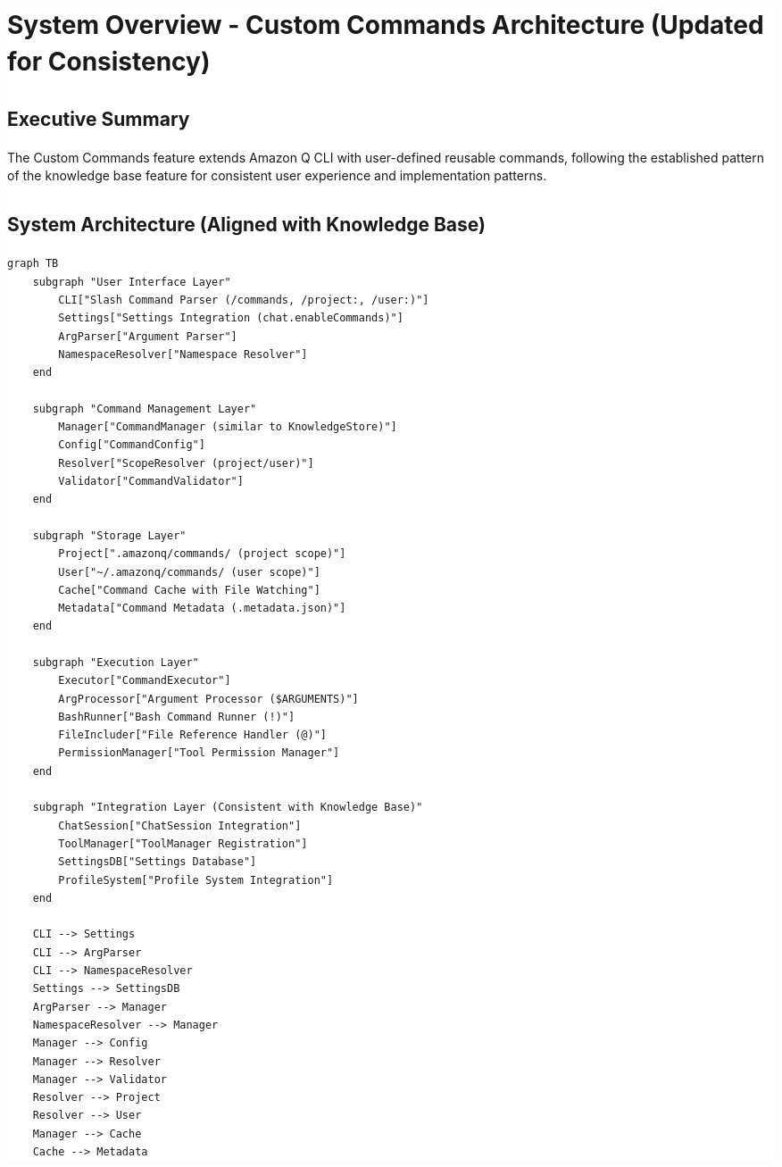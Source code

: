 # System Overview - Custom Commands Architecture (Updated for Consistency)

## Executive Summary

The Custom Commands feature extends Amazon Q CLI with user-defined reusable commands, following the established pattern of the knowledge base feature for consistent user experience and implementation patterns.

## System Architecture (Aligned with Knowledge Base)

```mermaid
graph TB
    subgraph "User Interface Layer"
        CLI["Slash Command Parser (/commands, /project:, /user:)"]
        Settings["Settings Integration (chat.enableCommands)"]
        ArgParser["Argument Parser"]
        NamespaceResolver["Namespace Resolver"]
    end
    
    subgraph "Command Management Layer"
        Manager["CommandManager (similar to KnowledgeStore)"]
        Config["CommandConfig"]
        Resolver["ScopeResolver (project/user)"]
        Validator["CommandValidator"]
    end
    
    subgraph "Storage Layer"
        Project[".amazonq/commands/ (project scope)"]
        User["~/.amazonq/commands/ (user scope)"]
        Cache["Command Cache with File Watching"]
        Metadata["Command Metadata (.metadata.json)"]
    end
    
    subgraph "Execution Layer"
        Executor["CommandExecutor"]
        ArgProcessor["Argument Processor ($ARGUMENTS)"]
        BashRunner["Bash Command Runner (!)"]
        FileIncluder["File Reference Handler (@)"]
        PermissionManager["Tool Permission Manager"]
    end
    
    subgraph "Integration Layer (Consistent with Knowledge Base)"
        ChatSession["ChatSession Integration"]
        ToolManager["ToolManager Registration"]
        SettingsDB["Settings Database"]
        ProfileSystem["Profile System Integration"]
    end
    
    CLI --> Settings
    CLI --> ArgParser
    CLI --> NamespaceResolver
    Settings --> SettingsDB
    ArgParser --> Manager
    NamespaceResolver --> Manager
    Manager --> Config
    Manager --> Resolver
    Manager --> Validator
    Resolver --> Project
    Resolver --> User
    Manager --> Cache
    Cache --> Metadata
```